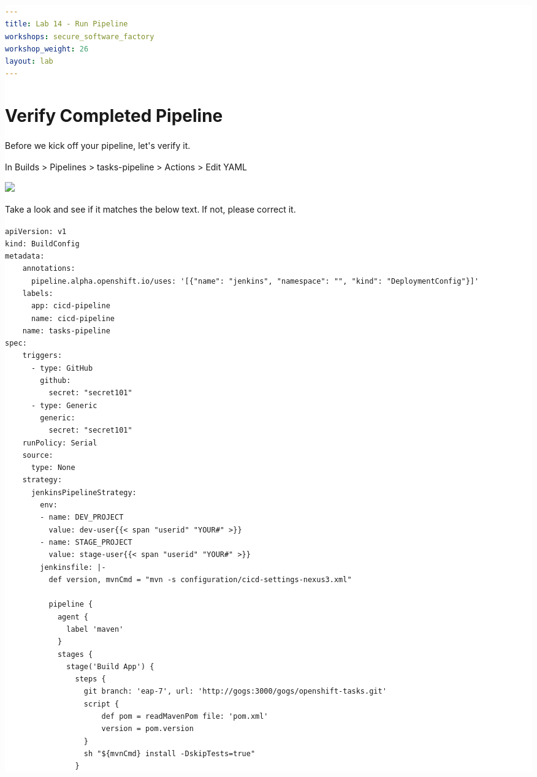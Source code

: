 ```yaml
---
title: Lab 14 - Run Pipeline
workshops: secure_software_factory
workshop_weight: 26
layout: lab
---
```

# Verify Completed Pipeline

Before we kick off your pipeline, let's verify it.  

In Builds > Pipelines > tasks-pipeline > Actions > Edit YAML

<img src="../images/pipeline_actions_edityaml.png" width="900" />

Take a look and see if it matches the below text.  If not, please correct it.

```
apiVersion: v1
kind: BuildConfig
metadata:
    annotations:
      pipeline.alpha.openshift.io/uses: '[{"name": "jenkins", "namespace": "", "kind": "DeploymentConfig"}]'
    labels:
      app: cicd-pipeline
      name: cicd-pipeline
    name: tasks-pipeline
spec:
    triggers:
      - type: GitHub
        github:
          secret: "secret101"
      - type: Generic
        generic:
          secret: "secret101"
    runPolicy: Serial
    source:
      type: None
    strategy:
      jenkinsPipelineStrategy:
        env:
        - name: DEV_PROJECT
          value: dev-user{{< span "userid" "YOUR#" >}}
        - name: STAGE_PROJECT
          value: stage-user{{< span "userid" "YOUR#" >}}
        jenkinsfile: |-
          def version, mvnCmd = "mvn -s configuration/cicd-settings-nexus3.xml"

          pipeline {
            agent {
              label 'maven'
            }
            stages {
              stage('Build App') {
                steps {
                  git branch: 'eap-7', url: 'http://gogs:3000/gogs/openshift-tasks.git'
                  script {
                      def pom = readMavenPom file: 'pom.xml'
                      version = pom.version
                  }
                  sh "${mvnCmd} install -DskipTests=true"
                }
```